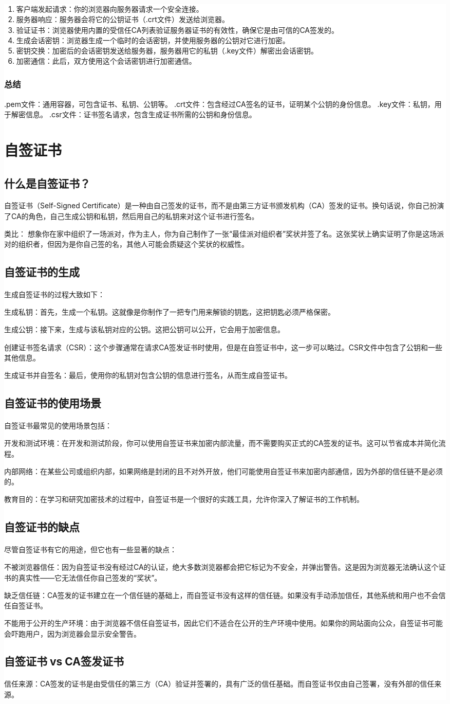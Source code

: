 1. 客户端发起请求：你的浏览器向服务器请求一个安全连接。
2. 服务器响应：服务器会将它的公钥证书（.crt文件）发送给浏览器。
3. 验证证书：浏览器使用内置的受信任CA列表验证服务器证书的有效性，确保它是由可信的CA签发的。
4. 生成会话密钥：浏览器生成一个临时的会话密钥，并使用服务器的公钥对它进行加密。
5. 密钥交换：加密后的会话密钥发送给服务器，服务器用它的私钥（.key文件）解密出会话密钥。
6. 加密通信：此后，双方使用这个会话密钥进行加密通信。
### 总结
.pem文件：通用容器，可包含证书、私钥、公钥等。
.crt文件：包含经过CA签名的证书，证明某个公钥的身份信息。
.key文件：私钥，用于解密信息。
.csr文件：证书签名请求，包含生成证书所需的公钥和身份信息。
# 自签证书
## 什么是自签证书？
自签证书（Self-Signed Certificate）是一种由自己签发的证书，而不是由第三方证书颁发机构（CA）签发的证书。换句话说，你自己扮演了CA的角色，自己生成公钥和私钥，然后用自己的私钥来对这个证书进行签名。

类比：
想象你在家中组织了一场派对，作为主人，你为自己制作了一张“最佳派对组织者”奖状并签了名。这张奖状上确实证明了你是这场派对的组织者，但因为是你自己签的名，其他人可能会质疑这个奖状的权威性。

## 自签证书的生成
生成自签证书的过程大致如下：

生成私钥：首先，生成一个私钥。这就像是你制作了一把专门用来解锁的钥匙，这把钥匙必须严格保密。

生成公钥：接下来，生成与该私钥对应的公钥。这把公钥可以公开，它会用于加密信息。

创建证书签名请求（CSR）：这个步骤通常在请求CA签发证书时使用，但是在自签证书中，这一步可以略过。CSR文件中包含了公钥和一些其他信息。

生成证书并自签名：最后，使用你的私钥对包含公钥的信息进行签名，从而生成自签证书。

## 自签证书的使用场景
自签证书最常见的使用场景包括：

开发和测试环境：在开发和测试阶段，你可以使用自签证书来加密内部流量，而不需要购买正式的CA签发的证书。这可以节省成本并简化流程。

内部网络：在某些公司或组织内部，如果网络是封闭的且不对外开放，他们可能使用自签证书来加密内部通信，因为外部的信任链不是必须的。

教育目的：在学习和研究加密技术的过程中，自签证书是一个很好的实践工具，允许你深入了解证书的工作机制。

## 自签证书的缺点
尽管自签证书有它的用途，但它也有一些显著的缺点：

不被浏览器信任：因为自签证书没有经过CA的认证，绝大多数浏览器都会把它标记为不安全，并弹出警告。这是因为浏览器无法确认这个证书的真实性——它无法信任你自己签发的“奖状”。

缺乏信任链：CA签发的证书建立在一个信任链的基础上，而自签证书没有这样的信任链。如果没有手动添加信任，其他系统和用户也不会信任自签证书。

不能用于公开的生产环境：由于浏览器不信任自签证书，因此它们不适合在公开的生产环境中使用。如果你的网站面向公众，自签证书可能会吓跑用户，因为浏览器会显示安全警告。

## 自签证书 vs CA签发证书
信任来源：CA签发的证书是由受信任的第三方（CA）验证并签署的，具有广泛的信任基础。而自签证书仅由自己签署，没有外部的信任来源。
